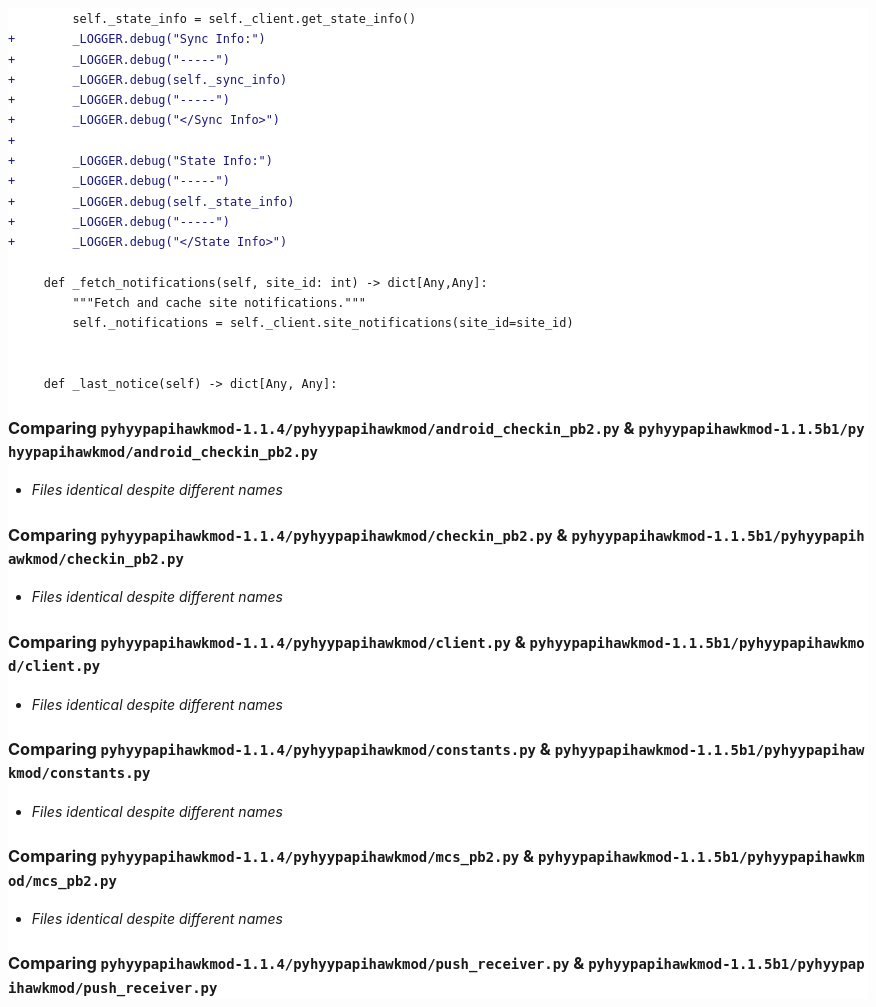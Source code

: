 ```diff
         self._state_info = self._client.get_state_info()
+        _LOGGER.debug("Sync Info:")
+        _LOGGER.debug("-----")
+        _LOGGER.debug(self._sync_info)
+        _LOGGER.debug("-----")
+        _LOGGER.debug("</Sync Info>")
+        
+        _LOGGER.debug("State Info:")
+        _LOGGER.debug("-----")
+        _LOGGER.debug(self._state_info)
+        _LOGGER.debug("-----")
+        _LOGGER.debug("</State Info>")
         
     def _fetch_notifications(self, site_id: int) -> dict[Any,Any]:
         """Fetch and cache site notifications."""
         self._notifications = self._client.site_notifications(site_id=site_id)
 
 
     def _last_notice(self) -> dict[Any, Any]:
```

### Comparing `pyhyypapihawkmod-1.1.4/pyhyypapihawkmod/android_checkin_pb2.py` & `pyhyypapihawkmod-1.1.5b1/pyhyypapihawkmod/android_checkin_pb2.py`

 * *Files identical despite different names*

### Comparing `pyhyypapihawkmod-1.1.4/pyhyypapihawkmod/checkin_pb2.py` & `pyhyypapihawkmod-1.1.5b1/pyhyypapihawkmod/checkin_pb2.py`

 * *Files identical despite different names*

### Comparing `pyhyypapihawkmod-1.1.4/pyhyypapihawkmod/client.py` & `pyhyypapihawkmod-1.1.5b1/pyhyypapihawkmod/client.py`

 * *Files identical despite different names*

### Comparing `pyhyypapihawkmod-1.1.4/pyhyypapihawkmod/constants.py` & `pyhyypapihawkmod-1.1.5b1/pyhyypapihawkmod/constants.py`

 * *Files identical despite different names*

### Comparing `pyhyypapihawkmod-1.1.4/pyhyypapihawkmod/mcs_pb2.py` & `pyhyypapihawkmod-1.1.5b1/pyhyypapihawkmod/mcs_pb2.py`

 * *Files identical despite different names*

### Comparing `pyhyypapihawkmod-1.1.4/pyhyypapihawkmod/push_receiver.py` & `pyhyypapihawkmod-1.1.5b1/pyhyypapihawkmod/push_receiver.py`
